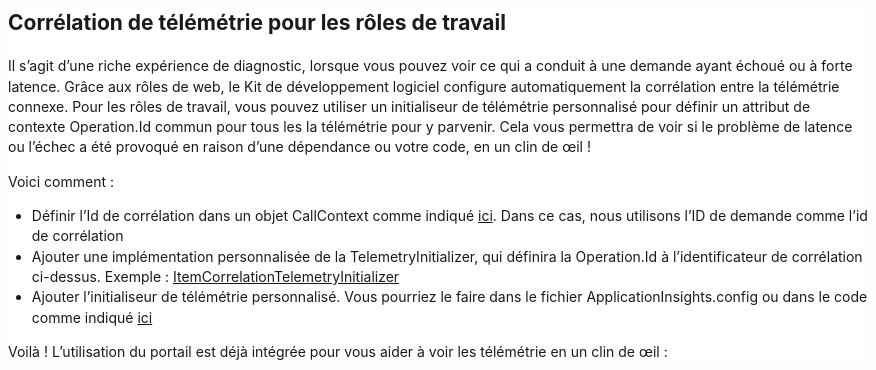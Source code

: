 ## <a name="correlated-telemetry-for-worker-roles"></a>Corrélation de télémétrie pour les rôles de travail

Il s’agit d’une riche expérience de diagnostic, lorsque vous pouvez voir ce qui a conduit à une demande ayant échoué ou à forte latence. Grâce aux rôles de web, le Kit de développement logiciel configure automatiquement la corrélation entre la télémétrie connexe. Pour les rôles de travail, vous pouvez utiliser un initialiseur de télémétrie personnalisé pour définir un attribut de contexte Operation.Id commun pour tous les la télémétrie pour y parvenir. Cela vous permettra de voir si le problème de latence ou l’échec a été provoqué en raison d’une dépendance ou votre code, en un clin de œil ! 

Voici comment :

* Définir l’Id de corrélation dans un objet CallContext comme indiqué [ici](https://github.com/Microsoft/ApplicationInsights-Home/blob/master/Samples/AzureEmailService/WorkerRoleA/WorkerRoleA.cs#L36). Dans ce cas, nous utilisons l’ID de demande comme l’id de corrélation
* Ajouter une implémentation personnalisée de la TelemetryInitializer, qui définira la Operation.Id à l’identificateur de corrélation ci-dessus. Exemple : [ItemCorrelationTelemetryInitializer](https://github.com/Microsoft/ApplicationInsights-Home/blob/master/Samples/AzureEmailService/WorkerRoleA/Telemetry/ItemCorrelationTelemetryInitializer.cs#L13)
* Ajouter l’initialiseur de télémétrie personnalisé. Vous pourriez le faire dans le fichier ApplicationInsights.config ou dans le code comme indiqué [ici](https://github.com/Microsoft/ApplicationInsights-Home/blob/master/Samples/AzureEmailService/WorkerRoleA/WorkerRoleA.cs#L233)

Voilà ! L’utilisation du portail est déjà intégrée pour vous aider à voir les télémétrie en un clin de œil :
